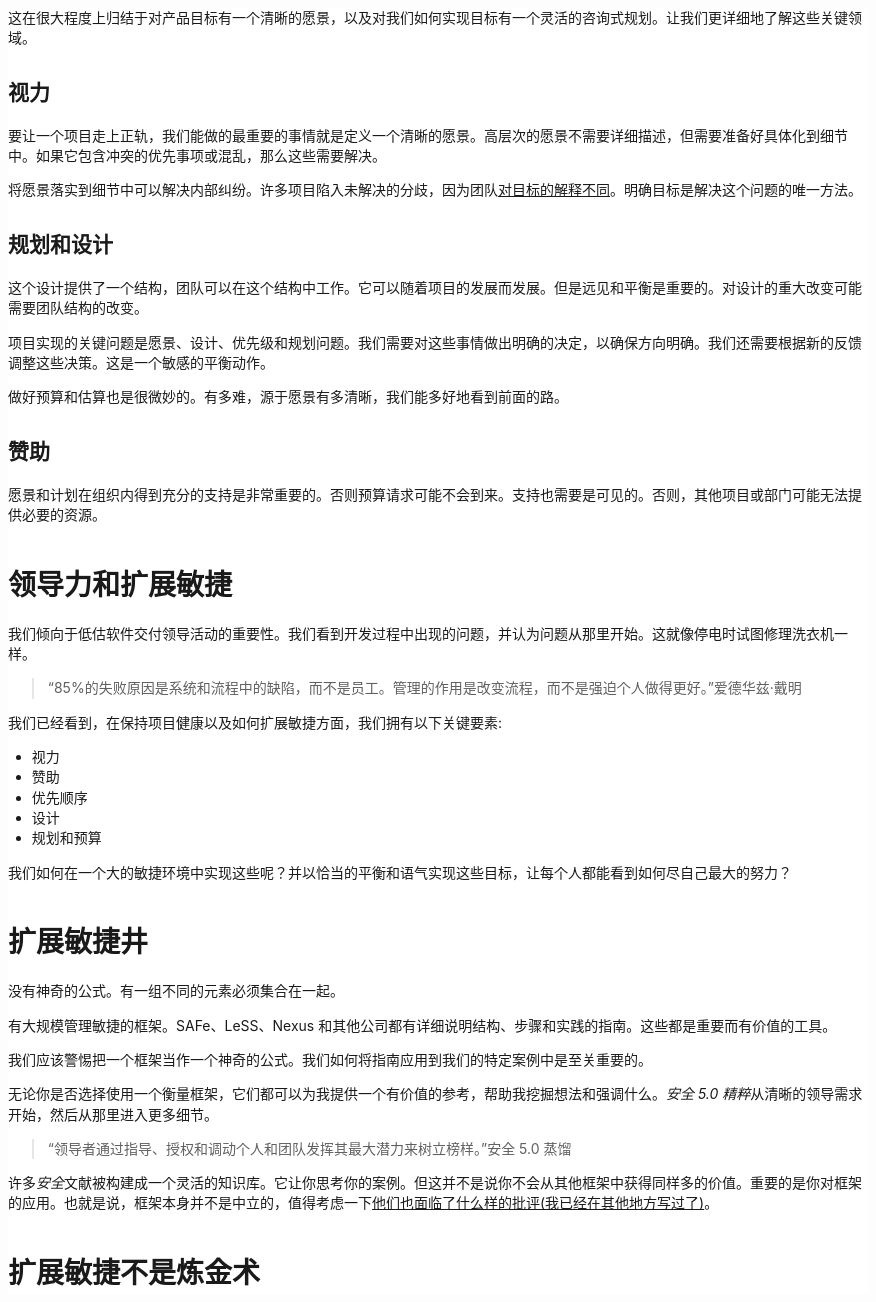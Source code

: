 这在很大程度上归结于对产品目标有一个清晰的愿景，以及对我们如何实现目标有一个灵活的咨询式规划。让我们更详细地了解这些关键领域。

## 视力

要让一个项目走上正轨，我们能做的最重要的事情就是定义一个清晰的愿景。高层次的愿景不需要详细描述，但需要准备好具体化到细节中。如果它包含冲突的优先事项或混乱，那么这些需要解决。

将愿景落实到细节中可以解决内部纠纷。许多项目陷入未解决的分歧，因为团队[对目标的解释不同](https://www.infoq.com/articles/silos-politics-software-products/)。明确目标是解决这个问题的唯一方法。

## 规划和设计

这个设计提供了一个结构，团队可以在这个结构中工作。它可以随着项目的发展而发展。但是远见和平衡是重要的。对设计的重大改变可能需要团队结构的改变。

项目实现的关键问题是愿景、设计、优先级和规划问题。我们需要对这些事情做出明确的决定，以确保方向明确。我们还需要根据新的反馈调整这些决策。这是一个敏感的平衡动作。

做好预算和估算也是很微妙的。有多难，源于愿景有多清晰，我们能多好地看到前面的路。

## 赞助

愿景和计划在组织内得到充分的支持是非常重要的。否则预算请求可能不会到来。支持也需要是可见的。否则，其他项目或部门可能无法提供必要的资源。

# 领导力和扩展敏捷

我们倾向于低估软件交付领导活动的重要性。我们看到开发过程中出现的问题，并认为问题从那里开始。这就像停电时试图修理洗衣机一样。

> “85%的失败原因是系统和流程中的缺陷，而不是员工。管理的作用是改变流程，而不是强迫个人做得更好。”爱德华兹·戴明

我们已经看到，在保持项目健康以及如何扩展敏捷方面，我们拥有以下关键要素:

*   视力
*   赞助
*   优先顺序
*   设计
*   规划和预算

我们如何在一个大的敏捷环境中实现这些呢？并以恰当的平衡和语气实现这些目标，让每个人都能看到如何尽自己最大的努力？

# 扩展敏捷井

没有神奇的公式。有一组不同的元素必须集合在一起。

有大规模管理敏捷的框架。SAFe、LeSS、Nexus 和其他公司都有详细说明结构、步骤和实践的指南。这些都是重要而有价值的工具。

我们应该警惕把一个框架当作一个神奇的公式。我们如何将指南应用到我们的特定案例中是至关重要的。

无论你是否选择使用一个衡量框架，它们都可以为我提供一个有价值的参考，帮助我挖掘想法和强调什么。*安全 5.0 精粹*从清晰的领导需求开始，然后从那里进入更多细节。

> “领导者通过指导、授权和调动个人和团队发挥其最大潜力来树立榜样。”安全 5.0 蒸馏

许多*安全*文献被构建成一个灵活的知识库。它让你思考你的案例。但这并不是说你不会从其他框架中获得同样多的价值。重要的是你对框架的应用。也就是说，框架本身并不是中立的，值得考虑一下[他们也面临了什么样的批评(我已经在其他地方写过了)](https://hackernoon.com/agile-is-not-enough-empowered-on-innovation-he9m35s1)。

# 扩展敏捷不是炼金术
